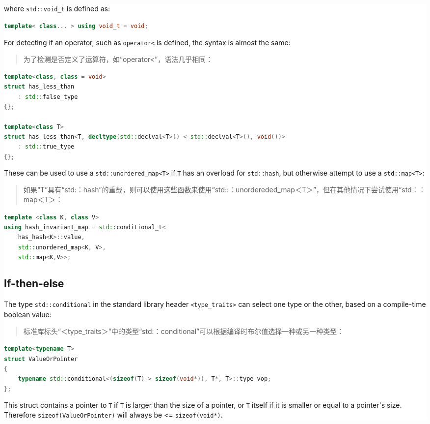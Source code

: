 where `std::void_t` is defined as:

```cpp
template< class... > using void_t = void;

```

For detecting if an operator, such as `operator<` is defined, the syntax is almost the same:

> 为了检测是否定义了运算符，如“operator<”，语法几乎相同：

```cpp
template<class, class = void>
struct has_less_than
    : std::false_type
{};

template<class T>
struct has_less_than<T, decltype(std::declval<T>() < std::declval<T>(), void())>
    : std::true_type
{};

```

These can be used to use a `std::unordered_map<T>` if `T` has an overload for `std::hash`, but otherwise attempt to use a `std::map<T>`:

> 如果“T”具有“std:：hash”的重载，则可以使用这些函数来使用“std::：unordereded_map＜T＞”，但在其他情况下尝试使用“std：：map＜T＞：

```cpp
template <class K, class V>
using hash_invariant_map = std::conditional_t<
    has_hash<K>::value,
    std::unordered_map<K, V>,
    std::map<K,V>>;    

```

## If-then-else

The type `std::conditional` in the standard library header `<type_traits>` can select one type or the other, based on a compile-time boolean value:

> 标准库标头“＜type_traits＞”中的类型“std:：conditional”可以根据编译时布尔值选择一种或另一种类型：

```cpp
template<typename T>
struct ValueOrPointer
{
    typename std::conditional<(sizeof(T) > sizeof(void*)), T*, T>::type vop;
};

```

This struct contains a pointer to `T` if `T` is larger than the size of a pointer, or `T` itself if it is smaller or equal to a pointer's size. Therefore `sizeof(ValueOrPointer)` will always be <= `sizeof(void*)`.
